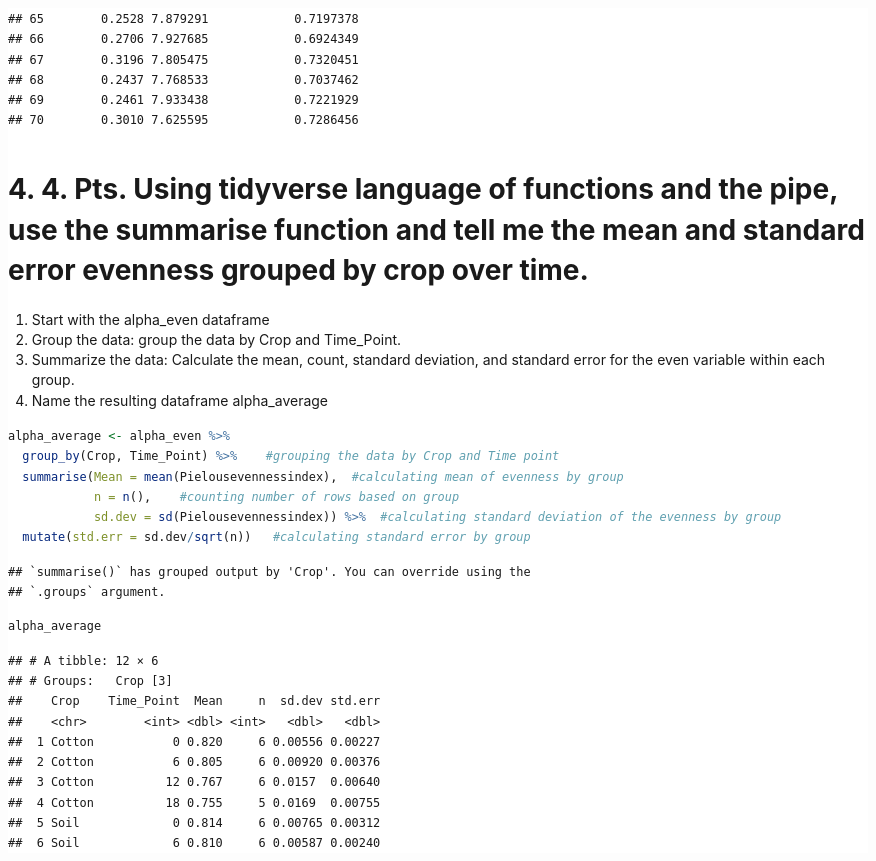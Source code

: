    ## 65        0.2528 7.879291            0.7197378
    ## 66        0.2706 7.927685            0.6924349
    ## 67        0.3196 7.805475            0.7320451
    ## 68        0.2437 7.768533            0.7037462
    ## 69        0.2461 7.933438            0.7221929
    ## 70        0.3010 7.625595            0.7286456

# 4. 4. Pts. Using tidyverse language of functions and the pipe, use the summarise function and tell me the mean and standard error evenness grouped by crop over time.

1.  Start with the alpha_even dataframe
2.  Group the data: group the data by Crop and Time_Point.
3.  Summarize the data: Calculate the mean, count, standard deviation,
    and standard error for the even variable within each group.
4.  Name the resulting dataframe alpha_average

``` r
alpha_average <- alpha_even %>%
  group_by(Crop, Time_Point) %>%    #grouping the data by Crop and Time point
  summarise(Mean = mean(Pielousevennessindex),  #calculating mean of evenness by group
            n = n(),    #counting number of rows based on group
            sd.dev = sd(Pielousevennessindex)) %>%  #calculating standard deviation of the evenness by group
  mutate(std.err = sd.dev/sqrt(n))   #calculating standard error by group
```

    ## `summarise()` has grouped output by 'Crop'. You can override using the
    ## `.groups` argument.

``` r
alpha_average
```

    ## # A tibble: 12 × 6
    ## # Groups:   Crop [3]
    ##    Crop    Time_Point  Mean     n  sd.dev std.err
    ##    <chr>        <int> <dbl> <int>   <dbl>   <dbl>
    ##  1 Cotton           0 0.820     6 0.00556 0.00227
    ##  2 Cotton           6 0.805     6 0.00920 0.00376
    ##  3 Cotton          12 0.767     6 0.0157  0.00640
    ##  4 Cotton          18 0.755     5 0.0169  0.00755
    ##  5 Soil             0 0.814     6 0.00765 0.00312
    ##  6 Soil             6 0.810     6 0.00587 0.00240